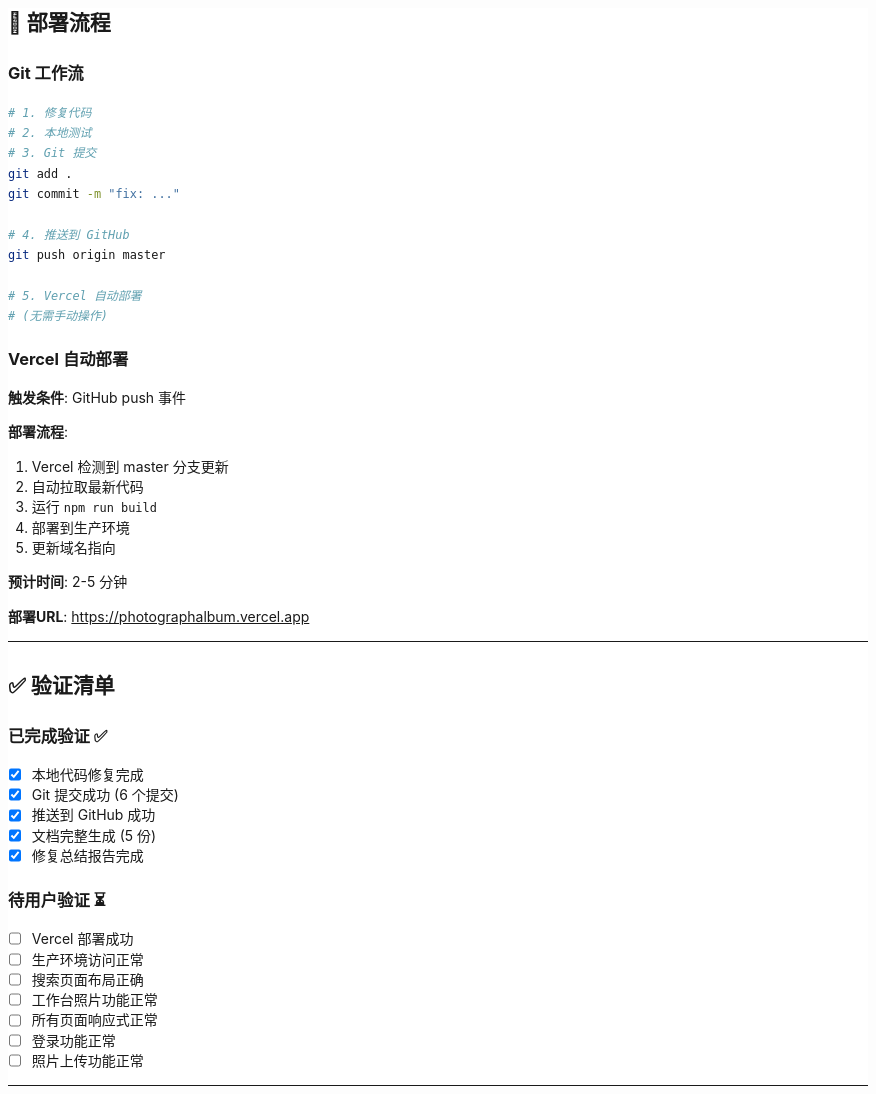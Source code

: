 ## 🚀 部署流程

### Git 工作流

```bash
# 1. 修复代码
# 2. 本地测试
# 3. Git 提交
git add .
git commit -m "fix: ..."

# 4. 推送到 GitHub
git push origin master

# 5. Vercel 自动部署
# (无需手动操作)
```

### Vercel 自动部署

**触发条件**: GitHub push 事件

**部署流程**:
1. Vercel 检测到 master 分支更新
2. 自动拉取最新代码
3. 运行 `npm run build`
4. 部署到生产环境
5. 更新域名指向

**预计时间**: 2-5 分钟

**部署URL**: https://photographalbum.vercel.app

---

## ✅ 验证清单

### 已完成验证 ✅

- [x] 本地代码修复完成
- [x] Git 提交成功 (6 个提交)
- [x] 推送到 GitHub 成功
- [x] 文档完整生成 (5 份)
- [x] 修复总结报告完成

### 待用户验证 ⏳

- [ ] Vercel 部署成功
- [ ] 生产环境访问正常
- [ ] 搜索页面布局正确
- [ ] 工作台照片功能正常
- [ ] 所有页面响应式正常
- [ ] 登录功能正常
- [ ] 照片上传功能正常

---